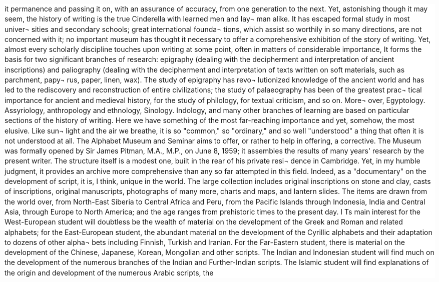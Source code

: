 it permanence and passing it on, with an assurance of
accuracy, from one generation to the next.
Yet, astonishing though it may seem, the history of
writing is the true Cinderella with learned men and lay¬
man alike. It has escaped formal study in most univer¬
sities and secondary schools; great international founda¬
tions, which assist so worthily in so many directions, are
not concerned with it; no important museum has thought
it necessary to offer a comprehensive exhibition of the
story of writing. Yet, almost every scholarly discipline
touches upon writing at some point, often in matters of
considerable importance,
It forms the basis for two significant branches of
research: epigraphy (dealing with the decipherment and
interpretation of ancient inscriptions) and paliography
(dealing with the decipherment and interpretation of
texts written on soft materials, such as parchment, papy¬
rus, paper, linen, wax). The study of epigraphy has revo¬
lutionized knowledge of the ancient world and has led to
the rediscovery and reconstruction of entire civilizations;
the study of palaeography has been of the greatest prac¬
tical importance for ancient and medieval history, for the
study of philology, for textual criticism, and so on. More¬
over, Egyptology. Assyriology, anthropology and ethnology,
Sinology. Indology, and many other branches of learning
are based on particular sections of the history of writing.
Here we have something of the most far-reaching
importance and yet, somehow, the most elusive. Like sun¬
light and the air we breathe, it is so "common," so
"ordinary," and so well "understood" a thing that often
it is not understood at all. The Alphabet Museum and
Seminar aims to offer, or rather to help in offering, a
corrective.
The Museum was formally opened by Sir James Pitman,
M.A., M.P., on June 8, 1959; it assembles the results of
many years' research by the present writer. The structure
itself is a modest one, built in the rear of his private resi¬
dence in Cambridge. Yet, in my humble judgment, it
provides an archive more comprehensive than any so far
attempted in this field. Indeed, as a "documentary" on
the development of script, it is, I think, unique in the
world.
The large collection includes original inscriptions on
stone and clay, casts of inscriptions, original manuscripts,
photographs of many more, charts and maps, and lantern
slides. The items are drawn from the world over, from
North-East Siberia to Central Africa and Peru, from the
Pacific Islands through Indonesia, India and Central Asia,
through Europe to North America; and the age ranges
from prehistoric times to the present day.
I Ts main interest for the West-European
student will doubtless be the wealth of
material on the development of the Greek and Roman
and related alphabets; for the East-European student,
the abundant material on the development of the Cyrillic
alphabets and their adaptation to dozens of other alpha¬
bets including Finnish, Turkish and Iranian.
For the Far-Eastern student, there is material on the
development of the Chinese, Japanese, Korean, Mongolian
and other scripts. The Indian and Indonesian student
will find much on the development of the numerous
branches of the Indian and Further-Indian scripts.
The Islamic student will find explanations of the origin
and development of the numerous Arabic scripts, the